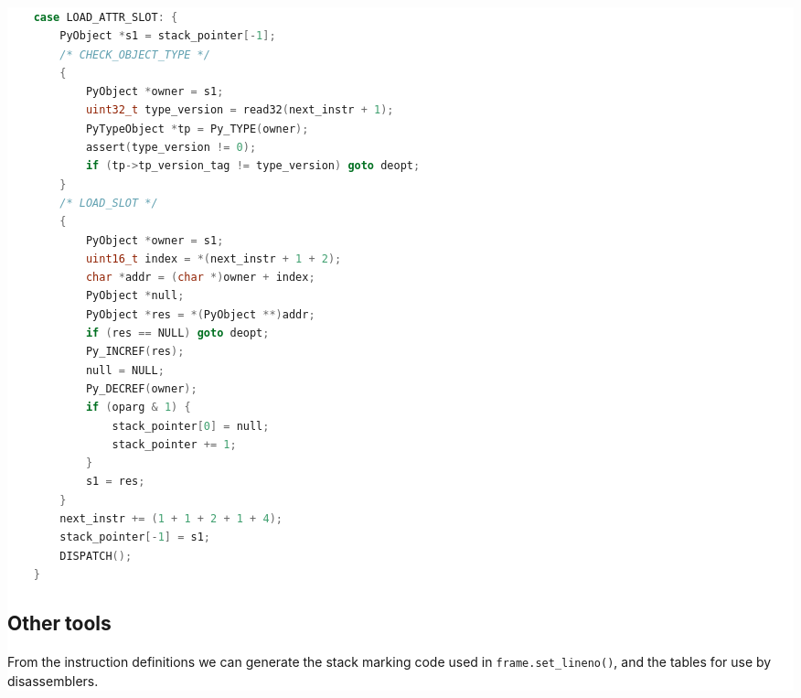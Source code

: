 ```C
    case LOAD_ATTR_SLOT: {
        PyObject *s1 = stack_pointer[-1];
        /* CHECK_OBJECT_TYPE */
        {
            PyObject *owner = s1;
            uint32_t type_version = read32(next_instr + 1);
            PyTypeObject *tp = Py_TYPE(owner);
            assert(type_version != 0);
            if (tp->tp_version_tag != type_version) goto deopt;
        }
        /* LOAD_SLOT */
        {
            PyObject *owner = s1;
            uint16_t index = *(next_instr + 1 + 2);
            char *addr = (char *)owner + index;
            PyObject *null;
            PyObject *res = *(PyObject **)addr;
            if (res == NULL) goto deopt;
            Py_INCREF(res);
            null = NULL;
            Py_DECREF(owner);
            if (oparg & 1) {
                stack_pointer[0] = null;
                stack_pointer += 1;
            }
            s1 = res;
        }
        next_instr += (1 + 1 + 2 + 1 + 4);
        stack_pointer[-1] = s1;
        DISPATCH();
    }
```

## Other tools

From the instruction definitions we can generate the stack marking code used in `frame.set_lineno()`,
and the tables for use by disassemblers.
